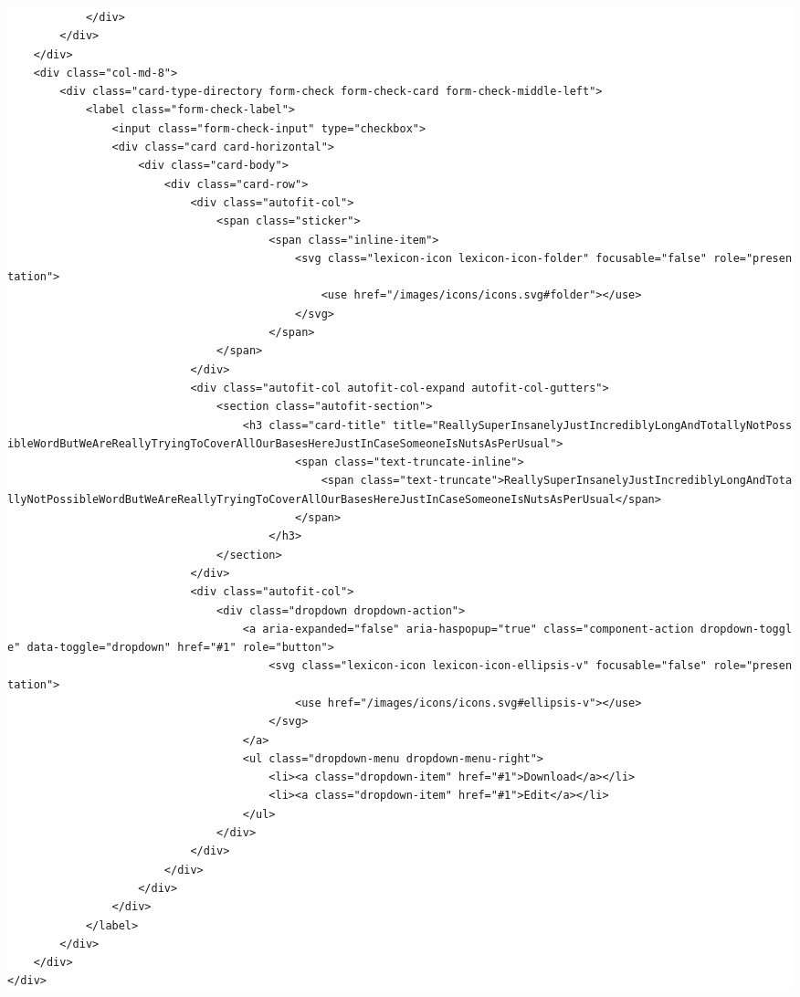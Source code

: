                 </div>
            </div>
        </div>
        <div class="col-md-8">
            <div class="card-type-directory form-check form-check-card form-check-middle-left">
                <label class="form-check-label">
                    <input class="form-check-input" type="checkbox">
                    <div class="card card-horizontal">
                        <div class="card-body">
                            <div class="card-row">
                                <div class="autofit-col">
                                    <span class="sticker">
                                            <span class="inline-item">
                                                <svg class="lexicon-icon lexicon-icon-folder" focusable="false" role="presentation">
                                                    <use href="/images/icons/icons.svg#folder"></use>
                                                </svg>
                                            </span>
                                    </span>
                                </div>
                                <div class="autofit-col autofit-col-expand autofit-col-gutters">
                                    <section class="autofit-section">
                                        <h3 class="card-title" title="ReallySuperInsanelyJustIncrediblyLongAndTotallyNotPossibleWordButWeAreReallyTryingToCoverAllOurBasesHereJustInCaseSomeoneIsNutsAsPerUsual">
                                                <span class="text-truncate-inline">
                                                    <span class="text-truncate">ReallySuperInsanelyJustIncrediblyLongAndTotallyNotPossibleWordButWeAreReallyTryingToCoverAllOurBasesHereJustInCaseSomeoneIsNutsAsPerUsual</span>
                                                </span>
                                            </h3>
                                    </section>
                                </div>
                                <div class="autofit-col">
                                    <div class="dropdown dropdown-action">
                                        <a aria-expanded="false" aria-haspopup="true" class="component-action dropdown-toggle" data-toggle="dropdown" href="#1" role="button">
                                            <svg class="lexicon-icon lexicon-icon-ellipsis-v" focusable="false" role="presentation">
                                                <use href="/images/icons/icons.svg#ellipsis-v"></use>
                                            </svg>
                                        </a>
                                        <ul class="dropdown-menu dropdown-menu-right">
                                            <li><a class="dropdown-item" href="#1">Download</a></li>
                                            <li><a class="dropdown-item" href="#1">Edit</a></li>
                                        </ul>
                                    </div>
                                </div>
                            </div>
                        </div>
                    </div>
                </label>
            </div>
        </div>
    </div>
</div>
